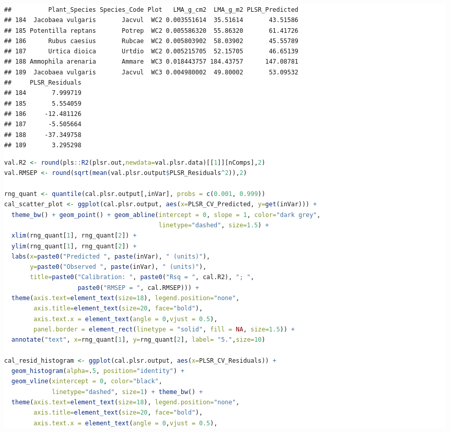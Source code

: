     ##          Plant_Species Species_Code Plot   LMA_g_cm2  LMA_g_m2 PLSR_Predicted
    ## 184  Jacobaea vulgaris       Jacvul  WC2 0.003551614  35.51614       43.51586
    ## 185 Potentilla reptans       Potrep  WC2 0.005586320  55.86320       61.41726
    ## 186      Rubus caesius       Rubcae  WC2 0.005803902  58.03902       45.55789
    ## 187      Urtica dioica       Urtdio  WC2 0.005215705  52.15705       46.65139
    ## 188 Ammophila arenaria       Ammare  WC3 0.018443757 184.43757      147.08781
    ## 189  Jacobaea vulgaris       Jacvul  WC3 0.004980002  49.80002       53.09532
    ##     PLSR_Residuals
    ## 184       7.999719
    ## 185       5.554059
    ## 186     -12.481126
    ## 187      -5.505664
    ## 188     -37.349758
    ## 189       3.295298

``` r
val.R2 <- round(pls::R2(plsr.out,newdata=val.plsr.data)[[1]][nComps],2)
val.RMSEP <- round(sqrt(mean(val.plsr.output$PLSR_Residuals^2)),2)

rng_quant <- quantile(cal.plsr.output[,inVar], probs = c(0.001, 0.999))
cal_scatter_plot <- ggplot(cal.plsr.output, aes(x=PLSR_CV_Predicted, y=get(inVar))) + 
  theme_bw() + geom_point() + geom_abline(intercept = 0, slope = 1, color="dark grey", 
                                          linetype="dashed", size=1.5) + 
  xlim(rng_quant[1], rng_quant[2]) + 
  ylim(rng_quant[1], rng_quant[2]) +
  labs(x=paste0("Predicted ", paste(inVar), " (units)"),
       y=paste0("Observed ", paste(inVar), " (units)"),
       title=paste0("Calibration: ", paste0("Rsq = ", cal.R2), "; ", 
                    paste0("RMSEP = ", cal.RMSEP))) +
  theme(axis.text=element_text(size=18), legend.position="none",
        axis.title=element_text(size=20, face="bold"), 
        axis.text.x = element_text(angle = 0,vjust = 0.5),
        panel.border = element_rect(linetype = "solid", fill = NA, size=1.5)) + 
  annotate("text", x=rng_quant[1], y=rng_quant[2], label= "5.",size=10)

cal_resid_histogram <- ggplot(cal.plsr.output, aes(x=PLSR_CV_Residuals)) +
  geom_histogram(alpha=.5, position="identity") + 
  geom_vline(xintercept = 0, color="black", 
             linetype="dashed", size=1) + theme_bw() + 
  theme(axis.text=element_text(size=18), legend.position="none",
        axis.title=element_text(size=20, face="bold"), 
        axis.text.x = element_text(angle = 0,vjust = 0.5),
```